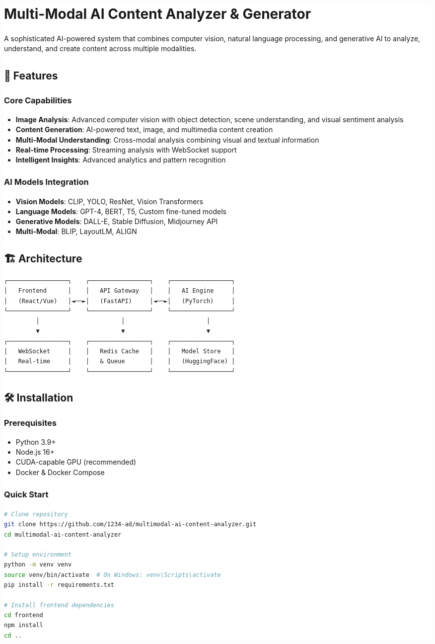 # Multi-Modal AI Content Analyzer & Generator

A sophisticated AI-powered system that combines computer vision, natural language processing, and generative AI to analyze, understand, and create content across multiple modalities.

## 🚀 Features

### Core Capabilities
- **Image Analysis**: Advanced computer vision with object detection, scene understanding, and visual sentiment analysis
- **Content Generation**: AI-powered text, image, and multimedia content creation
- **Multi-Modal Understanding**: Cross-modal analysis combining visual and textual information
- **Real-time Processing**: Streaming analysis with WebSocket support
- **Intelligent Insights**: Advanced analytics and pattern recognition

### AI Models Integration
- **Vision Models**: CLIP, YOLO, ResNet, Vision Transformers
- **Language Models**: GPT-4, BERT, T5, Custom fine-tuned models
- **Generative Models**: DALL-E, Stable Diffusion, Midjourney API
- **Multi-Modal**: BLIP, LayoutLM, ALIGN

## 🏗️ Architecture

```
┌─────────────────┐    ┌─────────────────┐    ┌─────────────────┐
│   Frontend      │    │   API Gateway   │    │   AI Engine     │
│   (React/Vue)   │◄──►│   (FastAPI)     │◄──►│   (PyTorch)     │
└─────────────────┘    └─────────────────┘    └─────────────────┘
         │                       │                       │
         ▼                       ▼                       ▼
┌─────────────────┐    ┌─────────────────┐    ┌─────────────────┐
│   WebSocket     │    │   Redis Cache   │    │   Model Store   │
│   Real-time     │    │   & Queue       │    │   (HuggingFace) │
└─────────────────┘    └─────────────────┘    └─────────────────┘
```

## 🛠️ Installation

### Prerequisites
- Python 3.9+
- Node.js 16+
- CUDA-capable GPU (recommended)
- Docker & Docker Compose

### Quick Start
```bash
# Clone repository
git clone https://github.com/1234-ad/multimodal-ai-content-analyzer.git
cd multimodal-ai-content-analyzer

# Setup environment
python -m venv venv
source venv/bin/activate  # On Windows: venv\Scripts\activate
pip install -r requirements.txt

# Install frontend dependencies
cd frontend
npm install
cd ..

```